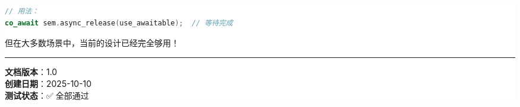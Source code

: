 ```cpp
// 用法：
co_await sem.async_release(use_awaitable);  // 等待完成
```

但在大多数场景中，当前的设计已经完全够用！

---

**文档版本**：1.0  
**创建日期**：2025-10-10  
**测试状态**：✅ 全部通过


